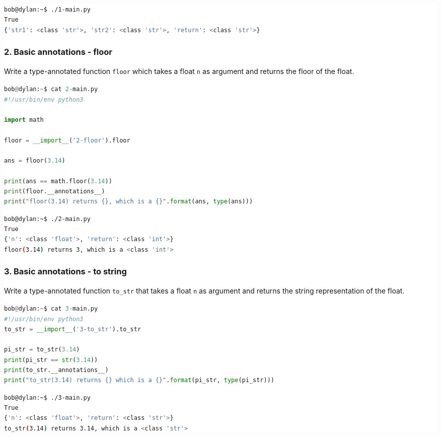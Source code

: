   ```bash
   bob@dylan:~$ ./1-main.py
   True
   {'str1': <class 'str'>, 'str2': <class 'str'>, 'return': <class 'str'>}
   ```

### 2. Basic annotations - floor
   
   Write a type-annotated function `floor` which takes a float `n` as argument and returns the floor of the float.

   ```python
   bob@dylan:~$ cat 2-main.py
   #!/usr/bin/env python3

   import math

   floor = __import__('2-floor').floor

   ans = floor(3.14)

   print(ans == math.floor(3.14))
   print(floor.__annotations__)
   print("floor(3.14) returns {}, which is a {}".format(ans, type(ans)))
   ```

   ```bash
   bob@dylan:~$ ./2-main.py
   True
   {'n': <class 'float'>, 'return': <class 'int'>}
   floor(3.14) returns 3, which is a <class 'int'>
   ```

### 3. Basic annotations - to string
   
   Write a type-annotated function `to_str` that takes a float `n` as argument and returns the string representation of the float.

   ```python
   bob@dylan:~$ cat 3-main.py
   #!/usr/bin/env python3
   to_str = __import__('3-to_str').to_str

   pi_str = to_str(3.14)
   print(pi_str == str(3.14))
   print(to_str.__annotations__)
   print("to_str(3.14) returns {} which is a {}".format(pi_str, type(pi_str)))
   ```

   ```bash
   bob@dylan:~$ ./3-main.py
   True
   {'n': <class 'float'>, 'return': <class 'str'>}
   to_str(3.14) returns 3.14, which is a <class 'str'>
   ```
